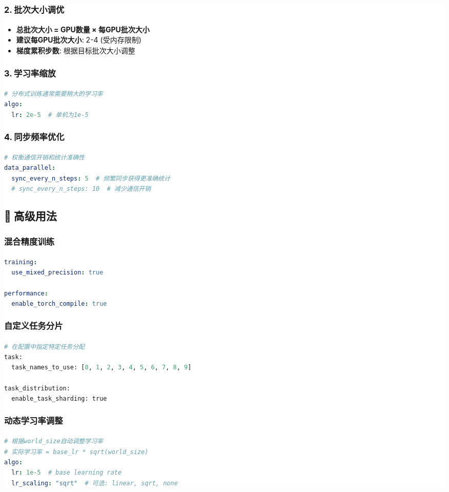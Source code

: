 ### 2. 批次大小调优

- **总批次大小 = GPU数量 × 每GPU批次大小**
- **建议每GPU批次大小**: 2-4 (受内存限制)
- **梯度累积步数**: 根据目标批次大小调整

### 3. 学习率缩放

```yaml
# 分布式训练通常需要稍大的学习率
algo:
  lr: 2e-5  # 单机为1e-5
```

### 4. 同步频率优化

```yaml
# 权衡通信开销和统计准确性
data_parallel:
  sync_every_n_steps: 5  # 频繁同步获得更准确统计
  # sync_every_n_steps: 10  # 减少通信开销
```

## 🚀 高级用法

### 混合精度训练

```yaml
training:
  use_mixed_precision: true

performance:
  enable_torch_compile: true
```

### 自定义任务分片

```python
# 在配置中指定特定任务分配
task:
  task_names_to_use: [0, 1, 2, 3, 4, 5, 6, 7, 8, 9]
  
task_distribution:
  enable_task_sharding: true
```

### 动态学习率调整

```yaml
# 根据world_size自动调整学习率
# 实际学习率 = base_lr * sqrt(world_size)
algo:
  lr: 1e-5  # base learning rate
  lr_scaling: "sqrt"  # 可选: linear, sqrt, none
```
